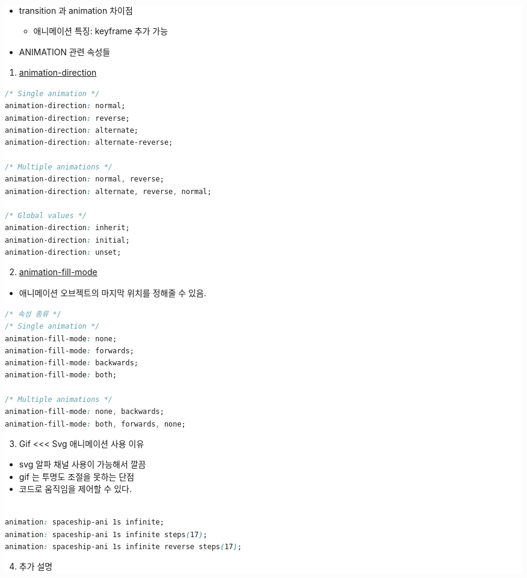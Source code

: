 
- transition 과 animation 차이점
  - 애니메이션 특징: keyframe 추가 가능

- ANIMATION 관련 속성들
1. [animation-direction](https://developer.mozilla.org/ko/docs/Web/CSS/animation-direction)

```css
/* Single animation */
animation-direction: normal;
animation-direction: reverse;
animation-direction: alternate;
animation-direction: alternate-reverse;

/* Multiple animations */
animation-direction: normal, reverse;
animation-direction: alternate, reverse, normal;

/* Global values */
animation-direction: inherit;
animation-direction: initial;
animation-direction: unset;
```

2. [animation-fill-mode](https://developer.mozilla.org/ko/docs/Web/CSS/animation-fill-mode)

- 애니메이션 오브젝트의 마지막 위치를 정해줄 수 있음.

```css
/* 속성 종류 */
/* Single animation */
animation-fill-mode: none;
animation-fill-mode: forwards;
animation-fill-mode: backwards;
animation-fill-mode: both;

/* Multiple animations */
animation-fill-mode: none, backwards;
animation-fill-mode: both, forwards, none;
```

3. Gif <<< Svg 애니메이션 사용 이유

- svg 알파 채널 사용이 가능해서 깔끔
- gif 는 투명도 조절을 못하는 단점
- 코드로 움직임을 제어할 수 있다.

```css

animation: spaceship-ani 1s infinite;
animation: spaceship-ani 1s infinite steps(17);
animation: spaceship-ani 1s infinite reverse steps(17);

```

4. 추가 설명
